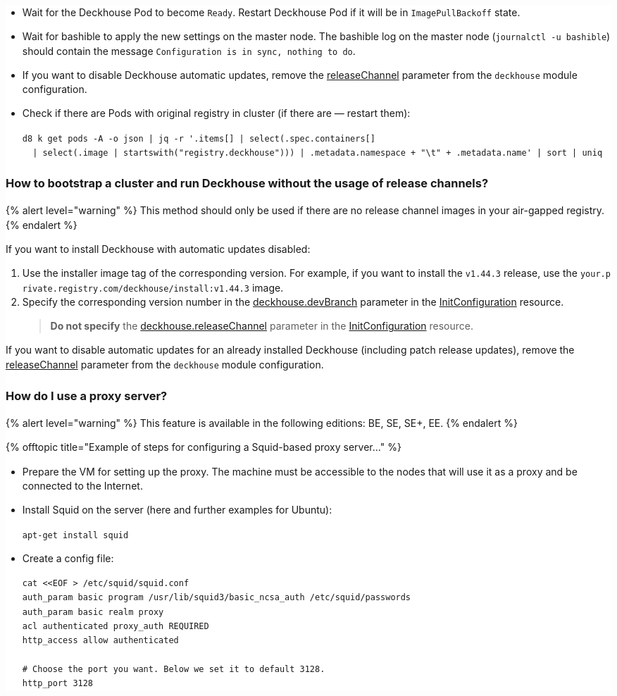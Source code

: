 * Wait for the Deckhouse Pod to become `Ready`. Restart Deckhouse Pod if it will be in `ImagePullBackoff` state.
* Wait for bashible to apply the new settings on the master node. The bashible log on the master node (`journalctl -u bashible`) should contain the message `Configuration is in sync, nothing to do`.
* If you want to disable Deckhouse automatic updates, remove the [releaseChannel](modules/deckhouse/configuration.html#parameters-releasechannel) parameter from the `deckhouse` module configuration.
* Check if there are Pods with original registry in cluster (if there are — restart them):

  ```shell
  d8 k get pods -A -o json | jq -r '.items[] | select(.spec.containers[]
    | select(.image | startswith("registry.deckhouse"))) | .metadata.namespace + "\t" + .metadata.name' | sort | uniq
  ```

### How to bootstrap a cluster and run Deckhouse without the usage of release channels?

{% alert level="warning" %}
This method should only be used if there are no release channel images in your air-gapped registry.
{% endalert %}

If you want to install Deckhouse with automatic updates disabled:

1. Use the installer image tag of the corresponding version. For example, if you want to install the `v1.44.3` release, use the `your.private.registry.com/deckhouse/install:v1.44.3` image.
1. Specify the corresponding version number in the [deckhouse.devBranch](installing/configuration.html#initconfiguration-deckhouse-devbranch) parameter in the [InitConfiguration](installing/configuration.html#initconfiguration) resource.
   > **Do not specify** the [deckhouse.releaseChannel](installing/configuration.html#initconfiguration-deckhouse-releasechannel) parameter in the [InitConfiguration](installing/configuration.html#initconfiguration) resource.

If you want to disable automatic updates for an already installed Deckhouse (including patch release updates), remove the [releaseChannel](modules/002-deckhouse/configuration.html#parameters-releasechannel) parameter from the `deckhouse` module configuration.

### How do I use a proxy server?

{% alert level="warning" %}
This feature is available in the following editions: BE, SE, SE+, EE.
{% endalert %}

{% offtopic title="Example of steps for configuring a Squid-based proxy server..." %}

* Prepare the VM for setting up the proxy. The machine must be accessible to the nodes that will use it as a proxy and be connected to the Internet.
* Install Squid on the server (here and further examples for Ubuntu):

  ```shell
  apt-get install squid
  ```

* Create a config file:

  ```shell
  cat <<EOF > /etc/squid/squid.conf
  auth_param basic program /usr/lib/squid3/basic_ncsa_auth /etc/squid/passwords
  auth_param basic realm proxy
  acl authenticated proxy_auth REQUIRED
  http_access allow authenticated

  # Choose the port you want. Below we set it to default 3128.
  http_port 3128
  ```
